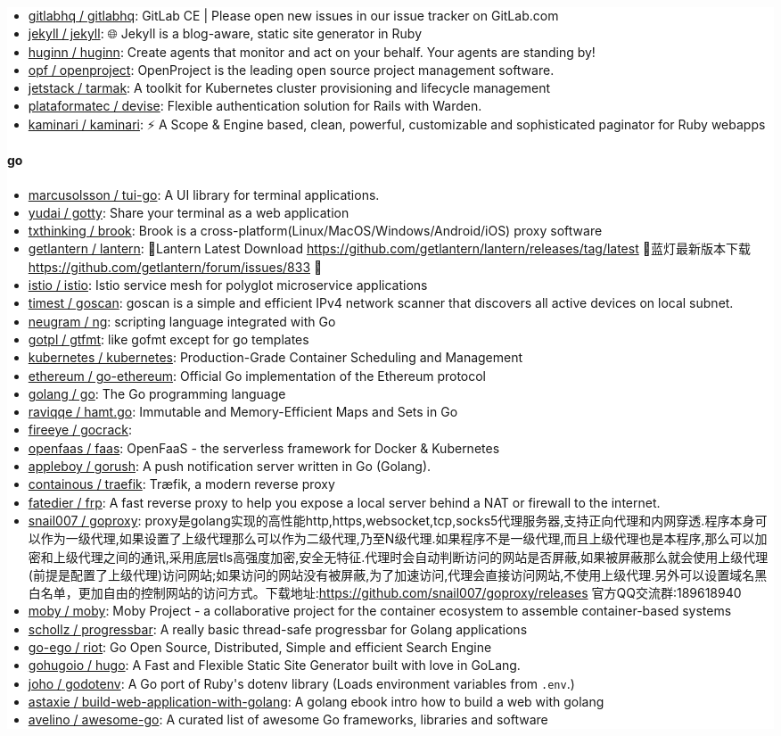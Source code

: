 * [gitlabhq / gitlabhq](https://github.com/gitlabhq/gitlabhq): GitLab CE | Please open new issues in our issue tracker on GitLab.com
* [jekyll / jekyll](https://github.com/jekyll/jekyll): 🌐 Jekyll is a blog-aware, static site generator in Ruby
* [huginn / huginn](https://github.com/huginn/huginn): Create agents that monitor and act on your behalf. Your agents are standing by!
* [opf / openproject](https://github.com/opf/openproject): OpenProject is the leading open source project management software.
* [jetstack / tarmak](https://github.com/jetstack/tarmak): A toolkit for Kubernetes cluster provisioning and lifecycle management
* [plataformatec / devise](https://github.com/plataformatec/devise): Flexible authentication solution for Rails with Warden.
* [kaminari / kaminari](https://github.com/kaminari/kaminari): ⚡ A Scope & Engine based, clean, powerful, customizable and sophisticated paginator for Ruby webapps

#### go
* [marcusolsson / tui-go](https://github.com/marcusolsson/tui-go): A UI library for terminal applications.
* [yudai / gotty](https://github.com/yudai/gotty): Share your terminal as a web application
* [txthinking / brook](https://github.com/txthinking/brook): Brook is a cross-platform(Linux/MacOS/Windows/Android/iOS) proxy software
* [getlantern / lantern](https://github.com/getlantern/lantern): 🔴Lantern Latest Download https://github.com/getlantern/lantern/releases/tag/latest 🔴蓝灯最新版本下载 https://github.com/getlantern/forum/issues/833 🔴
* [istio / istio](https://github.com/istio/istio): Istio service mesh for polyglot microservice applications
* [timest / goscan](https://github.com/timest/goscan): goscan is a simple and efficient IPv4 network scanner that discovers all active devices on local subnet.
* [neugram / ng](https://github.com/neugram/ng): scripting language integrated with Go
* [gotpl / gtfmt](https://github.com/gotpl/gtfmt): like gofmt except for go templates
* [kubernetes / kubernetes](https://github.com/kubernetes/kubernetes): Production-Grade Container Scheduling and Management
* [ethereum / go-ethereum](https://github.com/ethereum/go-ethereum): Official Go implementation of the Ethereum protocol
* [golang / go](https://github.com/golang/go): The Go programming language
* [raviqqe / hamt.go](https://github.com/raviqqe/hamt.go): Immutable and Memory-Efficient Maps and Sets in Go
* [fireeye / gocrack](https://github.com/fireeye/gocrack): 
* [openfaas / faas](https://github.com/openfaas/faas): OpenFaaS - the serverless framework for Docker & Kubernetes
* [appleboy / gorush](https://github.com/appleboy/gorush): A push notification server written in Go (Golang).
* [containous / traefik](https://github.com/containous/traefik): Træfik, a modern reverse proxy
* [fatedier / frp](https://github.com/fatedier/frp): A fast reverse proxy to help you expose a local server behind a NAT or firewall to the internet.
* [snail007 / goproxy](https://github.com/snail007/goproxy): proxy是golang实现的高性能http,https,websocket,tcp,socks5代理服务器,支持正向代理和内网穿透.程序本身可以作为一级代理,如果设置了上级代理那么可以作为二级代理,乃至N级代理.如果程序不是一级代理,而且上级代理也是本程序,那么可以加密和上级代理之间的通讯,采用底层tls高强度加密,安全无特征.代理时会自动判断访问的网站是否屏蔽,如果被屏蔽那么就会使用上级代理(前提是配置了上级代理)访问网站;如果访问的网站没有被屏蔽,为了加速访问,代理会直接访问网站,不使用上级代理.另外可以设置域名黑白名单，更加自由的控制网站的访问方式。下载地址:https://github.com/snail007/goproxy/releases 官方QQ交流群:189618940
* [moby / moby](https://github.com/moby/moby): Moby Project - a collaborative project for the container ecosystem to assemble container-based systems
* [schollz / progressbar](https://github.com/schollz/progressbar): A really basic thread-safe progressbar for Golang applications
* [go-ego / riot](https://github.com/go-ego/riot): Go Open Source, Distributed, Simple and efficient Search Engine
* [gohugoio / hugo](https://github.com/gohugoio/hugo): A Fast and Flexible Static Site Generator built with love in GoLang.
* [joho / godotenv](https://github.com/joho/godotenv): A Go port of Ruby's dotenv library (Loads environment variables from `.env`.)
* [astaxie / build-web-application-with-golang](https://github.com/astaxie/build-web-application-with-golang): A golang ebook intro how to build a web with golang
* [avelino / awesome-go](https://github.com/avelino/awesome-go): A curated list of awesome Go frameworks, libraries and software